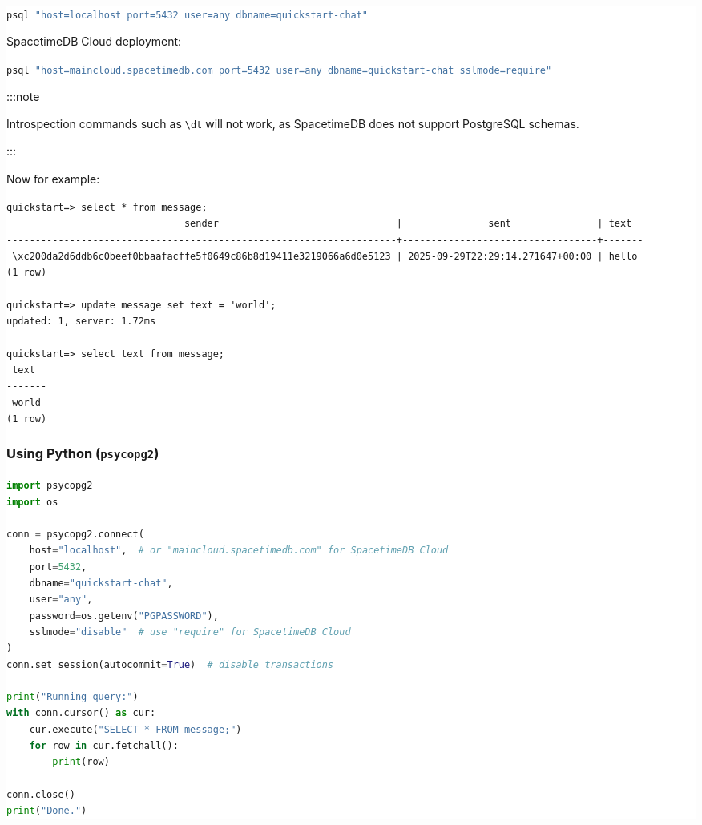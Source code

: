```bash
psql "host=localhost port=5432 user=any dbname=quickstart-chat"
```

SpacetimeDB Cloud deployment:

```bash
psql "host=maincloud.spacetimedb.com port=5432 user=any dbname=quickstart-chat sslmode=require"
```

:::note

Introspection commands such as `\dt` will not work, as SpacetimeDB does not support PostgreSQL schemas.

:::

Now for example:

```psql
quickstart=> select * from message;
                               sender                               |               sent               | text
--------------------------------------------------------------------+----------------------------------+-------
 \xc200da2d6ddb6c0beef0bbaafacffe5f0649c86b8d19411e3219066a6d0e5123 | 2025-09-29T22:29:14.271647+00:00 | hello
(1 row)

quickstart=> update message set text = 'world';
updated: 1, server: 1.72ms

quickstart=> select text from message;
 text
-------
 world
(1 row)
```

### Using Python (`psycopg2`)

```python
import psycopg2
import os

conn = psycopg2.connect(
    host="localhost",  # or "maincloud.spacetimedb.com" for SpacetimeDB Cloud
    port=5432,
    dbname="quickstart-chat",
    user="any",
    password=os.getenv("PGPASSWORD"),
    sslmode="disable"  # use "require" for SpacetimeDB Cloud
)
conn.set_session(autocommit=True)  # disable transactions

print("Running query:")
with conn.cursor() as cur:
    cur.execute("SELECT * FROM message;")
    for row in cur.fetchall():
        print(row)

conn.close()
print("Done.")
```
